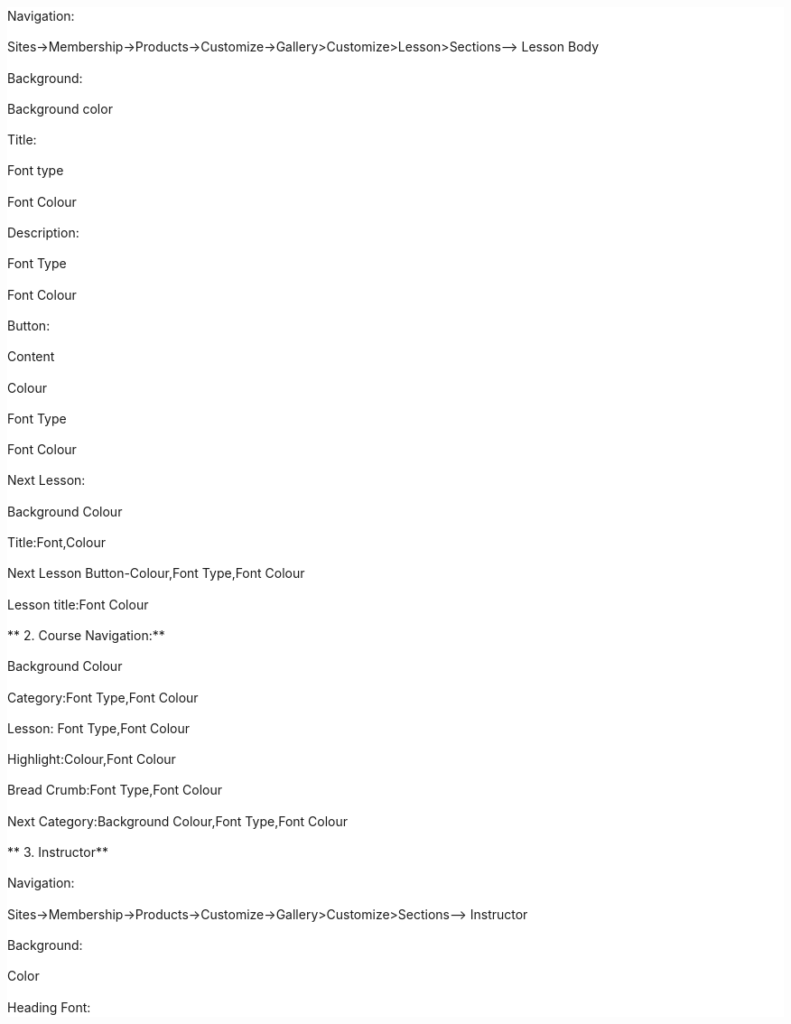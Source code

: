 Navigation:

Sites->Membership->Products->Customize->Gallery>Customize>Lesson>Sections—> Lesson Body

Background: 

Background color 

Title: 

Font type

Font Colour

Description:

Font Type

Font Colour

Button:

Content

Colour

Font Type

Font Colour

Next Lesson:

Background Colour

Title:Font,Colour

Next Lesson Button-Colour,Font Type,Font Colour

Lesson title:Font Colour

**       2\.  Course Navigation:**

  Background Colour

  Category:Font Type,Font Colour

  Lesson: Font Type,Font Colour

  Highlight:Colour,Font Colour

  Bread Crumb:Font Type,Font Colour

  Next Category:Background Colour,Font Type,Font Colour

**       3\.   Instructor**

Navigation:

Sites->Membership->Products->Customize->Gallery>Customize>Sections—> Instructor

Background:

Color

Heading Font:
